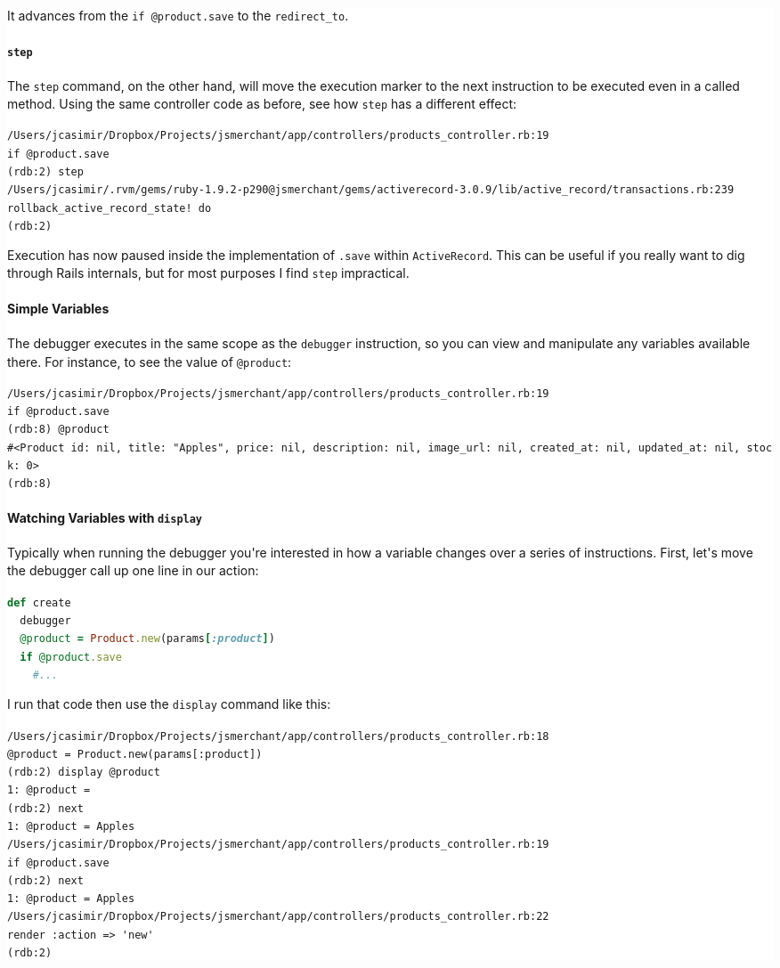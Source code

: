 It advances from the `if @product.save` to the `redirect_to`.

#### `step`

The `step` command, on the other hand, will move the execution marker to the next instruction to be executed even in a called method. Using the same controller code as before, see how `step` has a different effect:

```irb
/Users/jcasimir/Dropbox/Projects/jsmerchant/app/controllers/products_controller.rb:19
if @product.save
(rdb:2) step
/Users/jcasimir/.rvm/gems/ruby-1.9.2-p290@jsmerchant/gems/activerecord-3.0.9/lib/active_record/transactions.rb:239
rollback_active_record_state! do
(rdb:2) 
```

Execution has now paused inside the implementation of `.save` within `ActiveRecord`. This can be useful if you really want to dig through Rails internals, but for most purposes I find `step` impractical.

#### Simple Variables

The debugger executes in the same scope as the `debugger` instruction, so you can view and manipulate any variables available there. For instance, to see the value of `@product`:

```irb
/Users/jcasimir/Dropbox/Projects/jsmerchant/app/controllers/products_controller.rb:19
if @product.save
(rdb:8) @product
#<Product id: nil, title: "Apples", price: nil, description: nil, image_url: nil, created_at: nil, updated_at: nil, stock: 0>
(rdb:8) 
```

#### Watching Variables with `display`

Typically when running the debugger you're interested in how a variable changes over a series of instructions. First, let's move the debugger call up one line in our action:

```ruby
def create
  debugger
  @product = Product.new(params[:product])    
  if @product.save
    #...
```

I run that code then use the `display` command like this:

```irb
/Users/jcasimir/Dropbox/Projects/jsmerchant/app/controllers/products_controller.rb:18
@product = Product.new(params[:product])    
(rdb:2) display @product
1: @product = 
(rdb:2) next
1: @product = Apples
/Users/jcasimir/Dropbox/Projects/jsmerchant/app/controllers/products_controller.rb:19
if @product.save
(rdb:2) next
1: @product = Apples
/Users/jcasimir/Dropbox/Projects/jsmerchant/app/controllers/products_controller.rb:22
render :action => 'new'
(rdb:2) 
```
